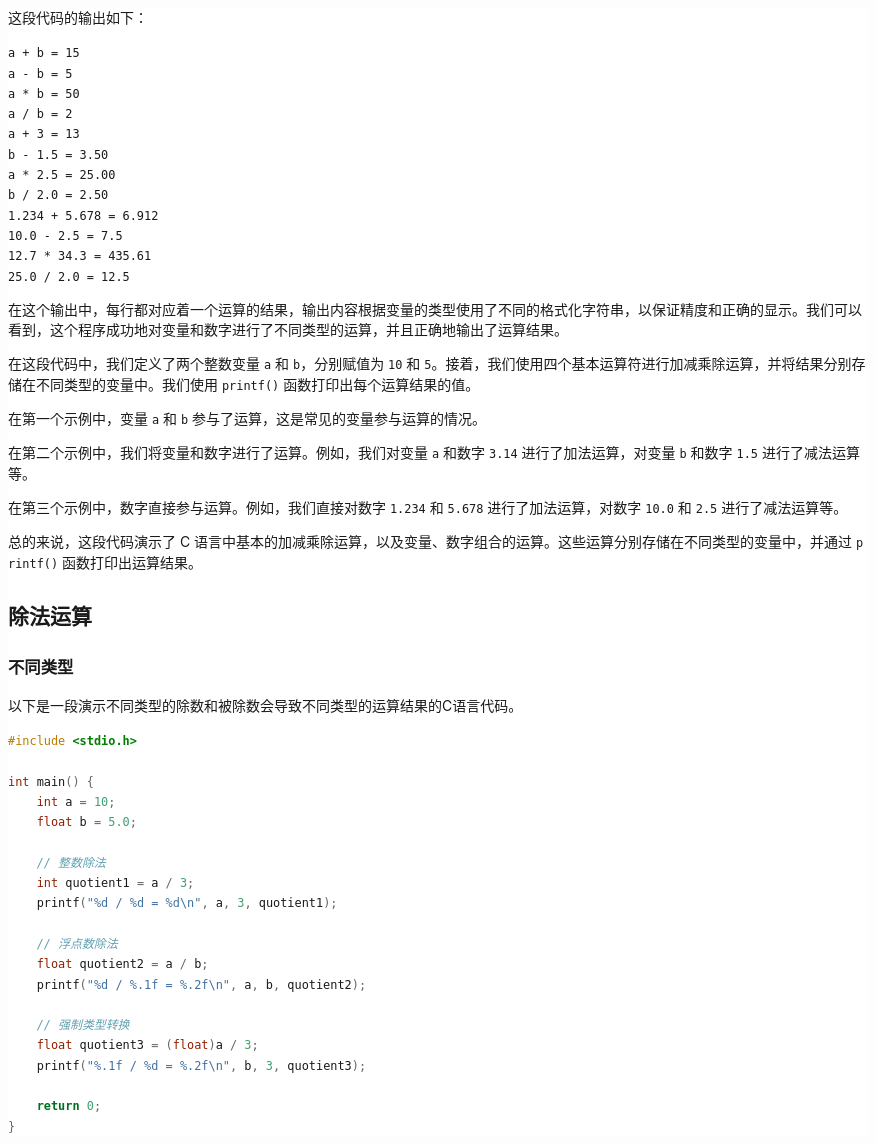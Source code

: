 这段代码的输出如下：

```txt
a + b = 15
a - b = 5
a * b = 50
a / b = 2
a + 3 = 13
b - 1.5 = 3.50
a * 2.5 = 25.00
b / 2.0 = 2.50
1.234 + 5.678 = 6.912
10.0 - 2.5 = 7.5
12.7 * 34.3 = 435.61
25.0 / 2.0 = 12.5
```

在这个输出中，每行都对应着一个运算的结果，输出内容根据变量的类型使用了不同的格式化字符串，以保证精度和正确的显示。我们可以看到，这个程序成功地对变量和数字进行了不同类型的运算，并且正确地输出了运算结果。

在这段代码中，我们定义了两个整数变量 `a` 和 `b`，分别赋值为 `10` 和 `5`。接着，我们使用四个基本运算符进行加减乘除运算，并将结果分别存储在不同类型的变量中。我们使用 `printf()` 函数打印出每个运算结果的值。

在第一个示例中，变量 `a` 和 `b` 参与了运算，这是常见的变量参与运算的情况。

在第二个示例中，我们将变量和数字进行了运算。例如，我们对变量 `a` 和数字 `3.14` 进行了加法运算，对变量 `b` 和数字 `1.5` 进行了减法运算等。

在第三个示例中，数字直接参与运算。例如，我们直接对数字 `1.234` 和 `5.678` 进行了加法运算，对数字 `10.0` 和 `2.5` 进行了减法运算等。

总的来说，这段代码演示了 C 语言中基本的加减乘除运算，以及变量、数字组合的运算。这些运算分别存储在不同类型的变量中，并通过 `printf()` 函数打印出运算结果。

## 除法运算

### 不同类型

以下是一段演示不同类型的除数和被除数会导致不同类型的运算结果的C语言代码。

```c
#include <stdio.h>

int main() {
    int a = 10;
    float b = 5.0;

    // 整数除法
    int quotient1 = a / 3;
    printf("%d / %d = %d\n", a, 3, quotient1);

    // 浮点数除法
    float quotient2 = a / b;
    printf("%d / %.1f = %.2f\n", a, b, quotient2);

    // 强制类型转换
    float quotient3 = (float)a / 3;
    printf("%.1f / %d = %.2f\n", b, 3, quotient3);

    return 0;
}
```
